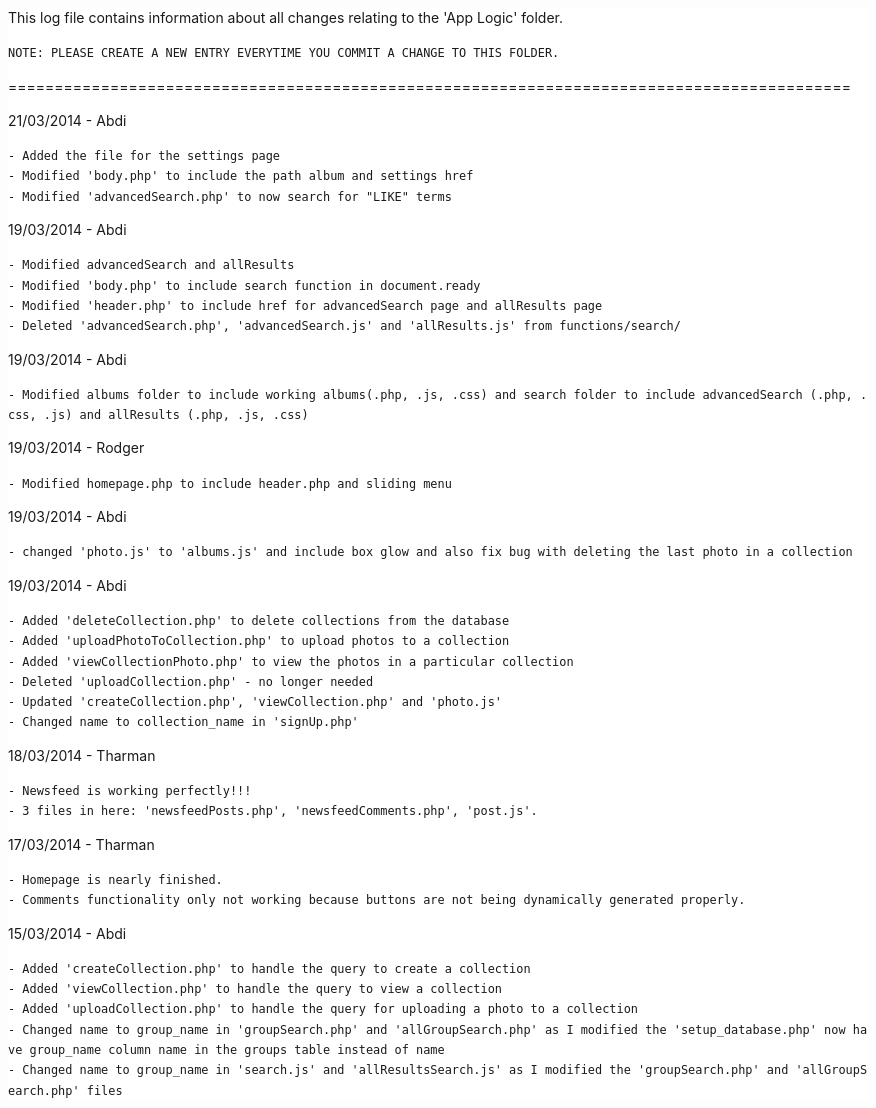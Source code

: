 This log file contains information about all changes relating to the 'App Logic' folder. 

	NOTE: PLEASE CREATE A NEW ENTRY EVERYTIME YOU COMMIT A CHANGE TO THIS FOLDER.
===========================================================================================

21/03/2014 - Abdi

	- Added the file for the settings page 
	- Modified 'body.php' to include the path album and settings href
	- Modified 'advancedSearch.php' to now search for "LIKE" terms 

19/03/2014 - Abdi

	- Modified advancedSearch and allResults
	- Modified 'body.php' to include search function in document.ready
	- Modified 'header.php' to include href for advancedSearch page and allResults page
	- Deleted 'advancedSearch.php', 'advancedSearch.js' and 'allResults.js' from functions/search/

19/03/2014 - Abdi 

	- Modified albums folder to include working albums(.php, .js, .css) and search folder to include advancedSearch (.php, .css, .js) and allResults (.php, .js, .css)

19/03/2014 - Rodger

	- Modified homepage.php to include header.php and sliding menu

19/03/2014 - Abdi

	- changed 'photo.js' to 'albums.js' and include box glow and also fix bug with deleting the last photo in a collection

19/03/2014 - Abdi

	- Added 'deleteCollection.php' to delete collections from the database
	- Added 'uploadPhotoToCollection.php' to upload photos to a collection
	- Added 'viewCollectionPhoto.php' to view the photos in a particular collection
	- Deleted 'uploadCollection.php' - no longer needed
	- Updated 'createCollection.php', 'viewCollection.php' and 'photo.js' 
	- Changed name to collection_name in 'signUp.php'

18/03/2014 - Tharman

	- Newsfeed is working perfectly!!!
	- 3 files in here: 'newsfeedPosts.php', 'newsfeedComments.php', 'post.js'.

17/03/2014 - Tharman

	- Homepage is nearly finished.
	- Comments functionality only not working because buttons are not being dynamically generated properly.

15/03/2014 - Abdi

	- Added 'createCollection.php' to handle the query to create a collection
	- Added 'viewCollection.php' to handle the query to view a collection
	- Added 'uploadCollection.php' to handle the query for uploading a photo to a collection
	- Changed name to group_name in 'groupSearch.php' and 'allGroupSearch.php' as I modified the 'setup_database.php' now have group_name column name in the groups table instead of name
	- Changed name to group_name in 'search.js' and 'allResultsSearch.js' as I modified the 'groupSearch.php' and 'allGroupSearch.php' files
